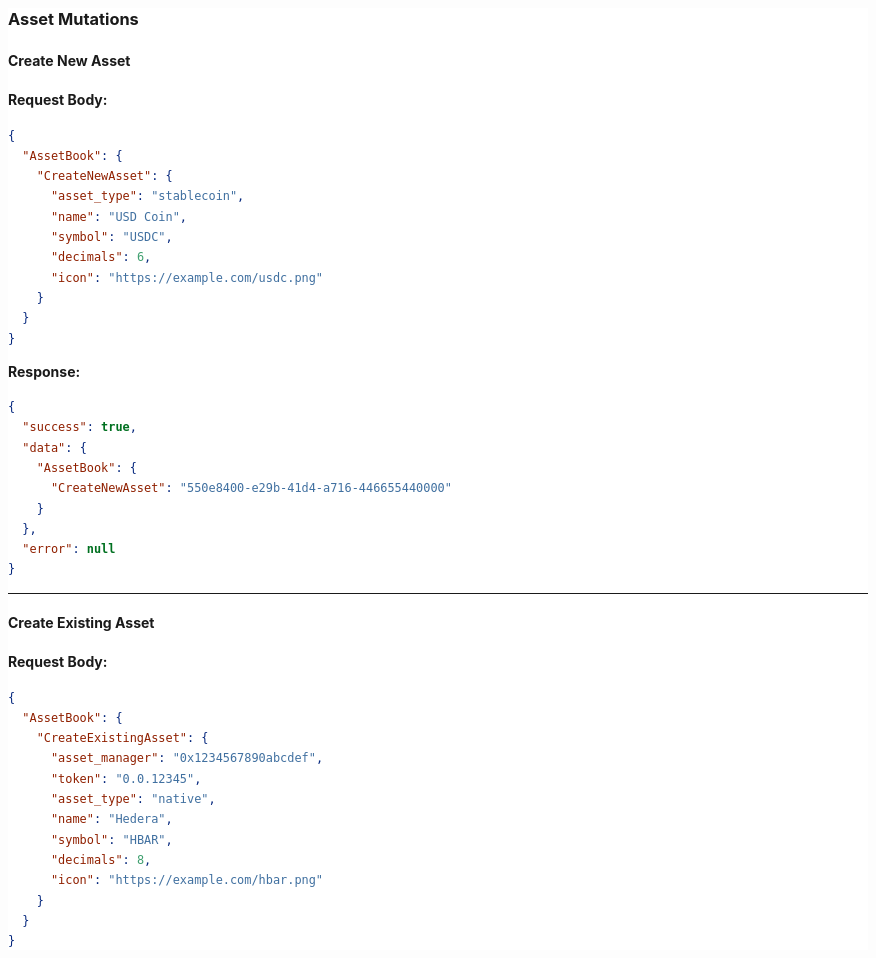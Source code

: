 
### Asset Mutations

#### Create New Asset

**Request Body:**

```json
{
  "AssetBook": {
    "CreateNewAsset": {
      "asset_type": "stablecoin",
      "name": "USD Coin",
      "symbol": "USDC",
      "decimals": 6,
      "icon": "https://example.com/usdc.png"
    }
  }
}
```

**Response:**

```json
{
  "success": true,
  "data": {
    "AssetBook": {
      "CreateNewAsset": "550e8400-e29b-41d4-a716-446655440000"
    }
  },
  "error": null
}
```

---

#### Create Existing Asset

**Request Body:**

```json
{
  "AssetBook": {
    "CreateExistingAsset": {
      "asset_manager": "0x1234567890abcdef",
      "token": "0.0.12345",
      "asset_type": "native",
      "name": "Hedera",
      "symbol": "HBAR",
      "decimals": 8,
      "icon": "https://example.com/hbar.png"
    }
  }
}
```
